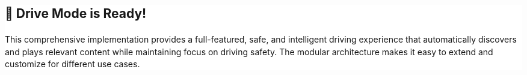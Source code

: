 
## 🎉 **Drive Mode is Ready!**

This comprehensive implementation provides a full-featured, safe, and intelligent driving experience that automatically discovers and plays relevant content while maintaining focus on driving safety. The modular architecture makes it easy to extend and customize for different use cases. 
